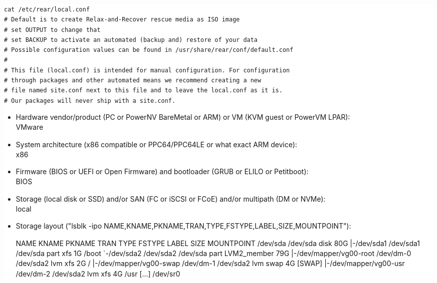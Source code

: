     cat /etc/rear/local.conf
    # Default is to create Relax-and-Recover rescue media as ISO image
    # set OUTPUT to change that
    # set BACKUP to activate an automated (backup and) restore of your data
    # Possible configuration values can be found in /usr/share/rear/conf/default.conf
    #
    # This file (local.conf) is intended for manual configuration. For configuration
    # through packages and other automated means we recommend creating a new
    # file named site.conf next to this file and to leave the local.conf as it is.
    # Our packages will never ship with a site.conf.

-   Hardware vendor/product (PC or PowerNV BareMetal or ARM) or VM (KVM
    guest or PowerVM LPAR):  
    VMware

-   System architecture (x86 compatible or PPC64/PPC64LE or what exact
    ARM device):  
    x86

-   Firmware (BIOS or UEFI or Open Firmware) and bootloader (GRUB or
    ELILO or Petitboot):  
    BIOS

-   Storage (local disk or SSD) and/or SAN (FC or iSCSI or FCoE) and/or
    multipath (DM or NVMe):  
    local

-   Storage layout ("lsblk -ipo
    NAME,KNAME,PKNAME,TRAN,TYPE,FSTYPE,LABEL,SIZE,MOUNTPOINT"):



    NAME                                                      KNAME      PKNAME    TRAN TYPE FSTYPE      LABEL  SIZE MOUNTPOINT
    /dev/sda                                                  /dev/sda                  disk                     80G
    |-/dev/sda1                                               /dev/sda1  /dev/sda       part xfs                  1G /boot
    `-/dev/sda2                                               /dev/sda2  /dev/sda       part LVM2_member         79G
      |-/dev/mapper/vg00-root                                 /dev/dm-0  /dev/sda2      lvm  xfs                  2G /
      |-/dev/mapper/vg00-swap                                 /dev/dm-1  /dev/sda2      lvm  swap                 4G [SWAP]
      |-/dev/mapper/vg00-usr                                  /dev/dm-2  /dev/sda2      lvm  xfs                  4G /usr
      [...]
    /dev/sr0  
